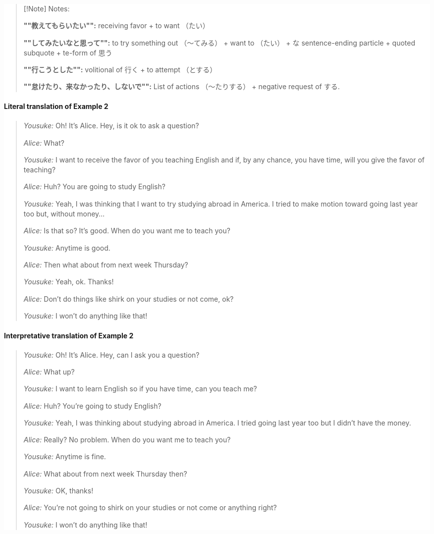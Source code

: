 > [!Note] Notes:
>
> **""教えてもらいたい"":** receiving favor + to want （たい）
>
> **""してみたいなと思って"":** to try something out （～てみる） + want to （たい） + な sentence-ending particle + quoted subquote + te-form of 思う
>
> **""行こうとした"":** volitional of 行く + to attempt （とする）
>
> **""怠けたり、来なかったり、しないで"":** List of actions （～たりする） + negative request of する.

#### Literal translation of Example 2

> <cite>Yousuke:</cite> Oh! It’s Alice. Hey, is it ok to ask a question?
>
> <cite>Alice:</cite> What?
>
> <cite>Yousuke:</cite> I want to receive the favor of you teaching English and if, by any chance, you have time, will you give the favor of teaching?
>
> <cite>Alice:</cite> Huh? You are going to study English?
>
> <cite>Yousuke:</cite> Yeah, I was thinking that I want to try studying abroad in America. I tried to make motion toward going last year too but, without money…
>
> <cite>Alice:</cite> Is that so? It’s good. When do you want me to teach you?
>
> <cite>Yousuke:</cite> Anytime is good.
>
> <cite>Alice:</cite> Then what about from next week Thursday?
>
> <cite>Yousuke:</cite> Yeah, ok. Thanks!
>
> <cite>Alice:</cite> Don’t do things like shirk on your studies or not come, ok?
>
> <cite>Yousuke:</cite> I won’t do anything like that!

#### Interpretative translation of Example 2

> <cite>Yousuke:</cite> Oh! It’s Alice. Hey, can I ask you a question?
>
> <cite>Alice:</cite> What up?
>
> <cite>Yousuke:</cite> I want to learn English so if you have time, can you teach me?
>
> <cite>Alice:</cite> Huh? You’re going to study English?
>
> <cite>Yousuke:</cite> Yeah, I was thinking about studying abroad in America. I tried going last year too but I didn’t have the money.
>
> <cite>Alice:</cite> Really? No problem. When do you want me to teach you?
>
> <cite>Yousuke:</cite> Anytime is fine.
>
> <cite>Alice:</cite> What about from next week Thursday then?
>
> <cite>Yousuke:</cite> OK, thanks!
>
> <cite>Alice:</cite> You’re not going to shirk on your studies or not come or anything right?
>
> <cite>Yousuke:</cite> I won’t do anything like that!
